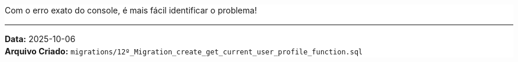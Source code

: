 Com o erro exato do console, é mais fácil identificar o problema!

---

**Data:** 2025-10-06  
**Arquivo Criado:** `migrations/12º_Migration_create_get_current_user_profile_function.sql`

